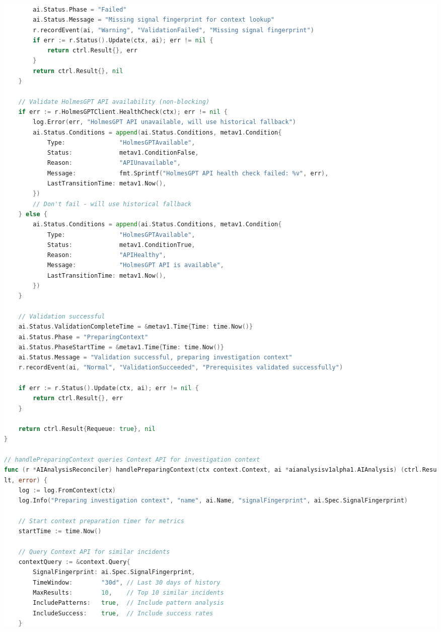 ```go
		ai.Status.Phase = "Failed"
		ai.Status.Message = "Missing signal fingerprint for context lookup"
		r.recordEvent(ai, "Warning", "ValidationFailed", "Missing signal fingerprint")
		if err := r.Status().Update(ctx, ai); err != nil {
			return ctrl.Result{}, err
		}
		return ctrl.Result{}, nil
	}

	// Validate HolmesGPT API availability (non-blocking)
	if err := r.HolmesGPTClient.HealthCheck(ctx); err != nil {
		log.Error(err, "HolmesGPT API unavailable, will use historical fallback")
		ai.Status.Conditions = append(ai.Status.Conditions, metav1.Condition{
			Type:               "HolmesGPTAvailable",
			Status:             metav1.ConditionFalse,
			Reason:             "APIUnavailable",
			Message:            fmt.Sprintf("HolmesGPT API health check failed: %v", err),
			LastTransitionTime: metav1.Now(),
		})
		// Don't fail - will use historical fallback
	} else {
		ai.Status.Conditions = append(ai.Status.Conditions, metav1.Condition{
			Type:               "HolmesGPTAvailable",
			Status:             metav1.ConditionTrue,
			Reason:             "APIHealthy",
			Message:            "HolmesGPT API is available",
			LastTransitionTime: metav1.Now(),
		})
	}

	// Validation successful
	ai.Status.ValidationCompleteTime = &metav1.Time{Time: time.Now()}
	ai.Status.Phase = "PreparingContext"
	ai.Status.PhaseStartTime = &metav1.Time{Time: time.Now()}
	ai.Status.Message = "Validation successful, preparing investigation context"
	r.recordEvent(ai, "Normal", "ValidationSucceeded", "Prerequisites validated successfully")

	if err := r.Status().Update(ctx, ai); err != nil {
		return ctrl.Result{}, err
	}

	return ctrl.Result{Requeue: true}, nil
}

// handlePreparingContext queries Context API for investigation context
func (r *AIAnalysisReconciler) handlePreparingContext(ctx context.Context, ai *aianalysisv1alpha1.AIAnalysis) (ctrl.Result, error) {
	log := log.FromContext(ctx)
	log.Info("Preparing investigation context", "name", ai.Name, "signalFingerprint", ai.Spec.SignalFingerprint)

	// Start context preparation timer for metrics
	startTime := time.Now()

	// Query Context API for similar incidents
	contextQuery := &context.Query{
		SignalFingerprint: ai.Spec.SignalFingerprint,
		TimeWindow:        "30d", // Last 30 days of history
		MaxResults:        10,    // Top 10 similar incidents
		IncludePatterns:   true,  // Include pattern analysis
		IncludeSuccess:    true,  // Include success rates
	}

```